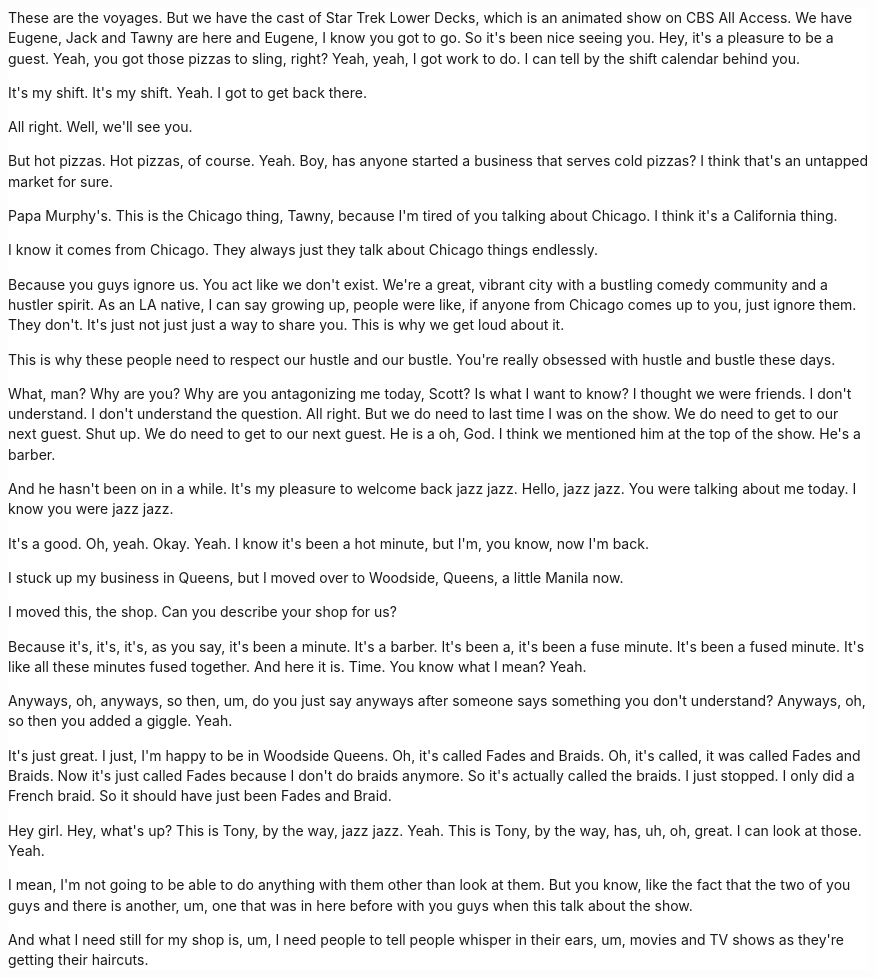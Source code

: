 These are the voyages. But we have the cast of Star Trek Lower Decks, which is an animated show on CBS All Access. We have Eugene, Jack and Tawny are here and Eugene, I know you got to go. So it's been nice seeing you. Hey, it's a pleasure to be a guest. Yeah, you got those pizzas to sling, right? Yeah, yeah, I got work to do. I can tell by the shift calendar behind you.

It's my shift. It's my shift. Yeah. I got to get back there.

All right. Well, we'll see you.

But hot pizzas. Hot pizzas, of course. Yeah. Boy, has anyone started a business that serves cold pizzas? I think that's an untapped market for sure.

Papa Murphy's. This is the Chicago thing, Tawny, because I'm tired of you talking about Chicago. I think it's a California thing.

I know it comes from Chicago. They always just they talk about Chicago things endlessly.

Because you guys ignore us. You act like we don't exist. We're a great, vibrant city with a bustling comedy community and a hustler spirit. As an LA native, I can say growing up, people were like, if anyone from Chicago comes up to you, just ignore them. They don't. It's just not just just a way to share you. This is why we get loud about it.

This is why these people need to respect our hustle and our bustle. You're really obsessed with hustle and bustle these days.

What, man? Why are you? Why are you antagonizing me today, Scott? Is what I want to know? I thought we were friends. I don't understand. I don't understand the question. All right. But we do need to last time I was on the show. We do need to get to our next guest. Shut up. We do need to get to our next guest. He is a oh, God. I think we mentioned him at the top of the show. He's a barber.

And he hasn't been on in a while. It's my pleasure to welcome back jazz jazz. Hello, jazz jazz. You were talking about me today. I know you were jazz jazz.

It's a good. Oh, yeah. Okay. Yeah. I know it's been a hot minute, but I'm, you know, now I'm back.

I stuck up my business in Queens, but I moved over to Woodside, Queens, a little Manila now.

I moved this, the shop. Can you describe your shop for us?

Because it's, it's, it's, as you say, it's been a minute. It's a barber. It's been a, it's been a fuse minute. It's been a fused minute. It's like all these minutes fused together. And here it is. Time. You know what I mean? Yeah.

Anyways, oh, anyways, so then, um, do you just say anyways after someone says something you don't understand? Anyways, oh, so then you added a giggle. Yeah.

It's just great. I just, I'm happy to be in Woodside Queens. Oh, it's called Fades and Braids. Oh, it's called, it was called Fades and Braids. Now it's just called Fades because I don't do braids anymore. So it's actually called the braids. I just stopped. I only did a French braid. So it should have just been Fades and Braid.

Hey girl. Hey, what's up? This is Tony, by the way, jazz jazz. Yeah. This is Tony, by the way, has, uh, oh, great. I can look at those. Yeah.

I mean, I'm not going to be able to do anything with them other than look at them. But you know, like the fact that the two of you guys and there is another, um, one that was in here before with you guys when this talk about the show.

And what I need still for my shop is, um, I need people to tell people whisper in their ears, um, movies and TV shows as they're getting their haircuts.
